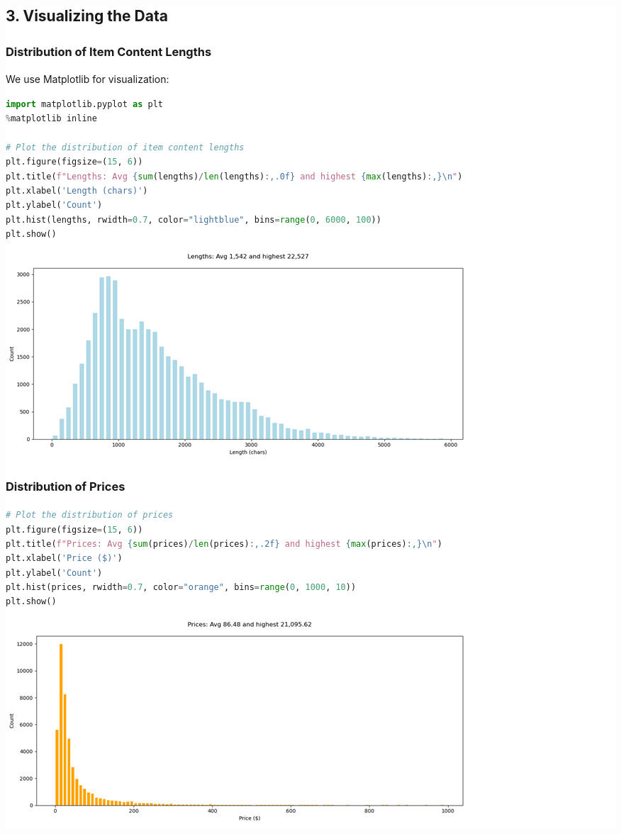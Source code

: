 
## **3. Visualizing the Data**  

### Distribution of Item Content Lengths  

We use Matplotlib for visualization:  

```python
import matplotlib.pyplot as plt
%matplotlib inline

# Plot the distribution of item content lengths
plt.figure(figsize=(15, 6))
plt.title(f"Lengths: Avg {sum(lengths)/len(lengths):,.0f} and highest {max(lengths):,}\n")
plt.xlabel('Length (chars)')
plt.ylabel('Count')
plt.hist(lengths, rwidth=0.7, color="lightblue", bins=range(0, 6000, 100))
plt.show()
```
![item_length](https://github.com/luismcapriles/llm_engineering_course/blob/main/notes/W6/img01_item_detail_lenght.png)

### Distribution of Prices  

```python
# Plot the distribution of prices
plt.figure(figsize=(15, 6))
plt.title(f"Prices: Avg {sum(prices)/len(prices):,.2f} and highest {max(prices):,}\n")
plt.xlabel('Price ($)')
plt.ylabel('Count')
plt.hist(prices, rwidth=0.7, color="orange", bins=range(0, 1000, 10))
plt.show()
```
![price_dist](https://github.com/luismcapriles/llm_engineering_course/blob/main/notes/W6/img02_item_ave_price.png)
